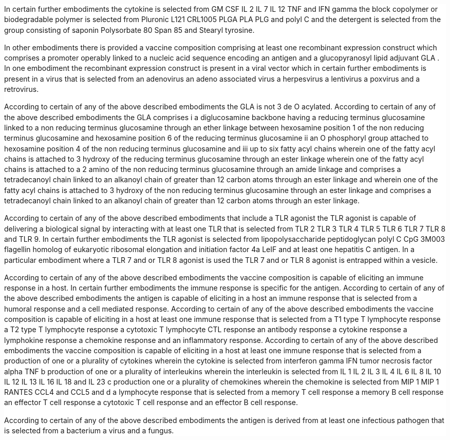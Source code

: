 
In certain further embodiments the cytokine is selected from GM CSF IL 2 IL 7 IL 12 TNF and IFN gamma the block copolymer or biodegradable polymer is selected from Pluronic L121 CRL1005 PLGA PLA PLG and polyl C and the detergent is selected from the group consisting of saponin Polysorbate 80 Span 85 and Stearyl tyrosine.

In other embodiments there is provided a vaccine composition comprising at least one recombinant expression construct which comprises a promoter operably linked to a nucleic acid sequence encoding an antigen and a glucopyranosyl lipid adjuvant GLA . In one embodiment the recombinant expression construct is present in a viral vector which in certain further embodiments is present in a virus that is selected from an adenovirus an adeno associated virus a herpesvirus a lentivirus a poxvirus and a retrovirus.

According to certain of any of the above described embodiments the GLA is not 3 de O acylated. According to certain of any of the above described embodiments the GLA comprises i a diglucosamine backbone having a reducing terminus glucosamine linked to a non reducing terminus glucosamine through an ether linkage between hexosamine position 1 of the non reducing terminus glucosamine and hexosamine position 6 of the reducing terminus glucosamine ii an O phosphoryl group attached to hexosamine position 4 of the non reducing terminus glucosamine and iii up to six fatty acyl chains wherein one of the fatty acyl chains is attached to 3 hydroxy of the reducing terminus glucosamine through an ester linkage wherein one of the fatty acyl chains is attached to a 2 amino of the non reducing terminus glucosamine through an amide linkage and comprises a tetradecanoyl chain linked to an alkanoyl chain of greater than 12 carbon atoms through an ester linkage and wherein one of the fatty acyl chains is attached to 3 hydroxy of the non reducing terminus glucosamine through an ester linkage and comprises a tetradecanoyl chain linked to an alkanoyl chain of greater than 12 carbon atoms through an ester linkage.

According to certain of any of the above described embodiments that include a TLR agonist the TLR agonist is capable of delivering a biological signal by interacting with at least one TLR that is selected from TLR 2 TLR 3 TLR 4 TLR 5 TLR 6 TLR 7 TLR 8 and TLR 9. In certain further embodiments the TLR agonist is selected from lipopolysaccharide peptidoglycan polyl C CpG 3M003 flagellin homolog of eukaryotic ribosomal elongation and initiation factor 4a LeIF and at least one hepatitis C antigen. In a particular embodiment where a TLR 7 and or TLR 8 agonist is used the TLR 7 and or TLR 8 agonist is entrapped within a vesicle.

According to certain of any of the above described embodiments the vaccine composition is capable of eliciting an immune response in a host. In certain further embodiments the immune response is specific for the antigen. According to certain of any of the above described embodiments the antigen is capable of eliciting in a host an immune response that is selected from a humoral response and a cell mediated response. According to certain of any of the above described embodiments the vaccine composition is capable of eliciting in a host at least one immune response that is selected from a T1 type T lymphocyte response a T2 type T lymphocyte response a cytotoxic T lymphocyte CTL response an antibody response a cytokine response a lymphokine response a chemokine response and an inflammatory response. According to certain of any of the above described embodiments the vaccine composition is capable of eliciting in a host at least one immune response that is selected from a production of one or a plurality of cytokines wherein the cytokine is selected from interferon gamma IFN tumor necrosis factor alpha TNF b production of one or a plurality of interleukins wherein the interleukin is selected from IL 1 IL 2 IL 3 IL 4 IL 6 IL 8 IL 10 IL 12 IL 13 IL 16 IL 18 and IL 23 c production one or a plurality of chemokines wherein the chemokine is selected from MIP 1 MIP 1 RANTES CCL4 and CCL5 and d a lymphocyte response that is selected from a memory T cell response a memory B cell response an effector T cell response a cytotoxic T cell response and an effector B cell response.

According to certain of any of the above described embodiments the antigen is derived from at least one infectious pathogen that is selected from a bacterium a virus and a fungus.
